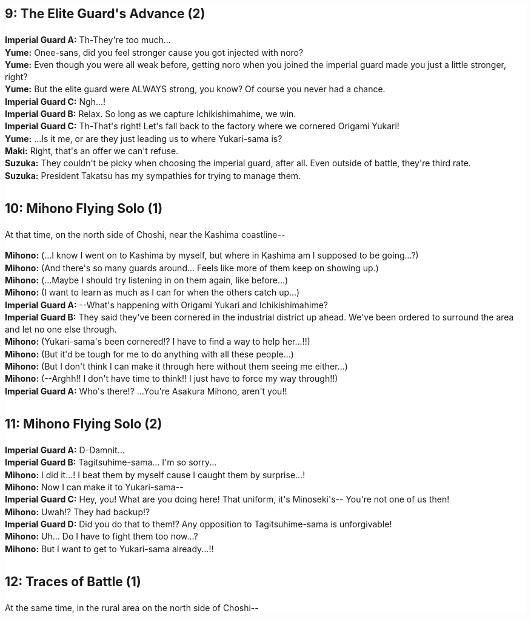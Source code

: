## 9: The Elite Guard's Advance (2\)
**Imperial Guard A:** Th-They're too much\.\.\.  
**Yume:** Onee-sans, did you feel stronger cause you got injected with noro\?  
**Yume:** Even though you were all weak before, getting noro when you joined the imperial guard made you just a little stronger, right\?  
**Yume:** But the elite guard were ALWAYS strong, you know\? Of course you never had a chance\.  
**Imperial Guard C:** Ngh\.\.\.\!  
**Imperial Guard B:** Relax\. So long as we capture Ichikishimahime, we win\.  
**Imperial Guard C:** Th-That's right\! Let's fall back to the factory where we cornered Origami Yukari\!  
**Yume:** \.\.\.Is it me, or are they just leading us to where Yukari-sama is\?  
**Maki:** Right, that's an offer we can't refuse\.  
**Suzuka:** They couldn't be picky when choosing the imperial guard, after all\. Even outside of battle, they're third rate\.  
**Suzuka:** President Takatsu has my sympathies for trying to manage them\.  

## 10: Mihono Flying Solo (1\)
At that time, on the north side of Choshi, near the Kashima coastline--

  
**Mihono:** (\.\.\.I know I went on to Kashima by myself, but where in Kashima am I supposed to be going\.\.\.\?\)  
**Mihono:** (And there's so many guards around\.\.\. Feels like more of them keep on showing up\.\)  
**Mihono:** (\.\.\.Maybe I should try listening in on them again, like before\.\.\.\)  
**Mihono:** (I want to learn as much as I can for when the others catch up\.\.\.\)  
**Imperial Guard A:** --What's happening with Origami Yukari and Ichikishimahime\?  
**Imperial Guard B:** They said they've been cornered in the industrial district up ahead\. We've been ordered to surround the area and let no one else through\.  
**Mihono:** (Yukari-sama's been cornered\!\? I have to find a way to help her\.\.\.\!\!\)  
**Mihono:** (But it'd be tough for me to do anything with all these people\.\.\.\)  
**Mihono:** (But I don't think I can make it through here without them seeing me either\.\.\.\)  
**Mihono:** (--Arghh\!\! I don't have time to think\!\! I just have to force my way through\!\!\)  
**Imperial Guard A:** Who's there\!\? \.\.\.You're Asakura Mihono, aren't you\!\!  

## 11: Mihono Flying Solo (2\)
**Imperial Guard A:** D-Damnit\.\.\.  
**Imperial Guard B:** Tagitsuhime-sama\.\.\. I'm so sorry\.\.\.  
**Mihono:** I did it\.\.\.\! I beat them by myself cause I caught them by surprise\.\.\.\!  
**Mihono:** Now I can make it to Yukari-sama--  
**Imperial Guard C:** Hey, you\! What are you doing here\! That uniform, it's Minoseki's-- You're not one of us then\!  
**Mihono:** Uwah\!\? They had backup\!\?  
**Imperial Guard D:** Did you do that to them\!\? Any opposition to Tagitsuhime-sama is unforgivable\!  
**Mihono:** Uh\.\.\. Do I have to fight them too now\.\.\.\?  
**Mihono:** But I want to get to Yukari-sama already\.\.\.\!\!  

## 12: Traces of Battle (1\)
At the same time, in the rural area on the north side of Choshi--
